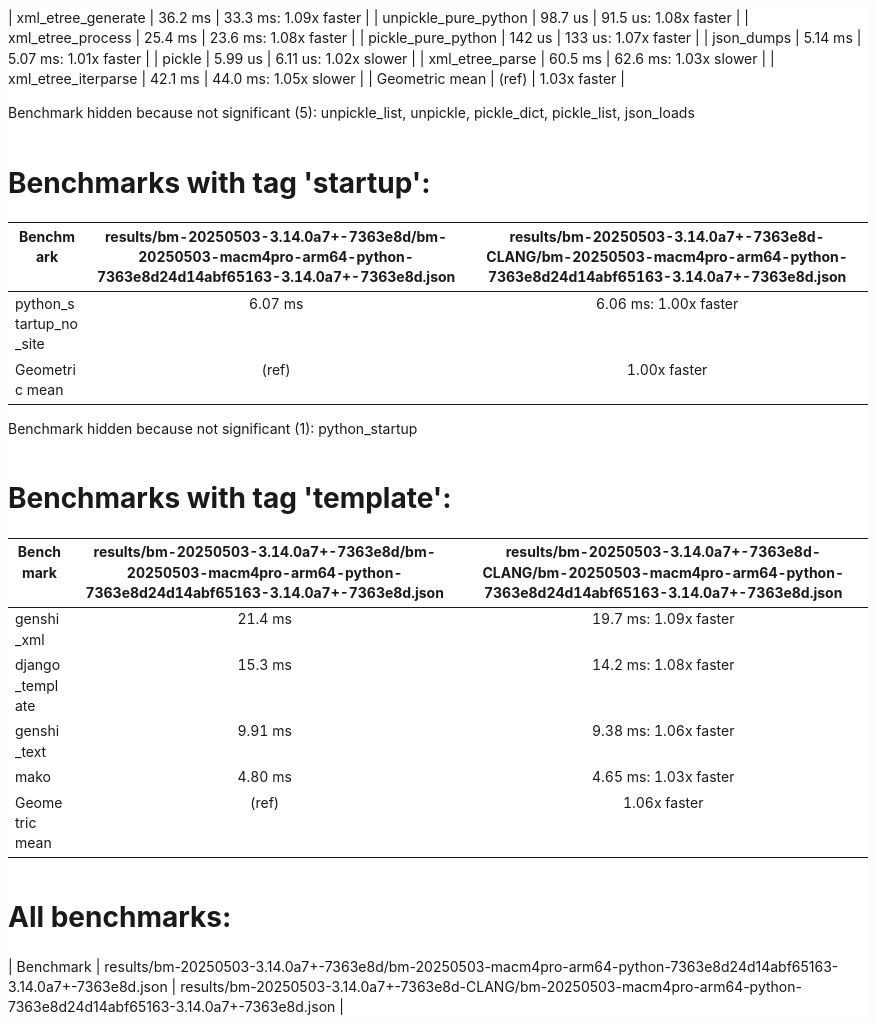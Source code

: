| xml_etree_generate   | 36.2 ms                                                                                                             | 33.3 ms: 1.09x faster                                                                                                     |
| unpickle_pure_python | 98.7 us                                                                                                             | 91.5 us: 1.08x faster                                                                                                     |
| xml_etree_process    | 25.4 ms                                                                                                             | 23.6 ms: 1.08x faster                                                                                                     |
| pickle_pure_python   | 142 us                                                                                                              | 133 us: 1.07x faster                                                                                                      |
| json_dumps           | 5.14 ms                                                                                                             | 5.07 ms: 1.01x faster                                                                                                     |
| pickle               | 5.99 us                                                                                                             | 6.11 us: 1.02x slower                                                                                                     |
| xml_etree_parse      | 60.5 ms                                                                                                             | 62.6 ms: 1.03x slower                                                                                                     |
| xml_etree_iterparse  | 42.1 ms                                                                                                             | 44.0 ms: 1.05x slower                                                                                                     |
| Geometric mean       | (ref)                                                                                                               | 1.03x faster                                                                                                              |

Benchmark hidden because not significant (5): unpickle_list, unpickle, pickle_dict, pickle_list, json_loads

Benchmarks with tag 'startup':
==============================

| Benchmark              | results/bm-20250503-3.14.0a7+-7363e8d/bm-20250503-macm4pro-arm64-python-7363e8d24d14abf65163-3.14.0a7+-7363e8d.json | results/bm-20250503-3.14.0a7+-7363e8d-CLANG/bm-20250503-macm4pro-arm64-python-7363e8d24d14abf65163-3.14.0a7+-7363e8d.json |
|------------------------|:-------------------------------------------------------------------------------------------------------------------:|:-------------------------------------------------------------------------------------------------------------------------:|
| python_startup_no_site | 6.07 ms                                                                                                             | 6.06 ms: 1.00x faster                                                                                                     |
| Geometric mean         | (ref)                                                                                                               | 1.00x faster                                                                                                              |

Benchmark hidden because not significant (1): python_startup

Benchmarks with tag 'template':
===============================

| Benchmark       | results/bm-20250503-3.14.0a7+-7363e8d/bm-20250503-macm4pro-arm64-python-7363e8d24d14abf65163-3.14.0a7+-7363e8d.json | results/bm-20250503-3.14.0a7+-7363e8d-CLANG/bm-20250503-macm4pro-arm64-python-7363e8d24d14abf65163-3.14.0a7+-7363e8d.json |
|-----------------|:-------------------------------------------------------------------------------------------------------------------:|:-------------------------------------------------------------------------------------------------------------------------:|
| genshi_xml      | 21.4 ms                                                                                                             | 19.7 ms: 1.09x faster                                                                                                     |
| django_template | 15.3 ms                                                                                                             | 14.2 ms: 1.08x faster                                                                                                     |
| genshi_text     | 9.91 ms                                                                                                             | 9.38 ms: 1.06x faster                                                                                                     |
| mako            | 4.80 ms                                                                                                             | 4.65 ms: 1.03x faster                                                                                                     |
| Geometric mean  | (ref)                                                                                                               | 1.06x faster                                                                                                              |

All benchmarks:
===============

| Benchmark                       | results/bm-20250503-3.14.0a7+-7363e8d/bm-20250503-macm4pro-arm64-python-7363e8d24d14abf65163-3.14.0a7+-7363e8d.json | results/bm-20250503-3.14.0a7+-7363e8d-CLANG/bm-20250503-macm4pro-arm64-python-7363e8d24d14abf65163-3.14.0a7+-7363e8d.json |